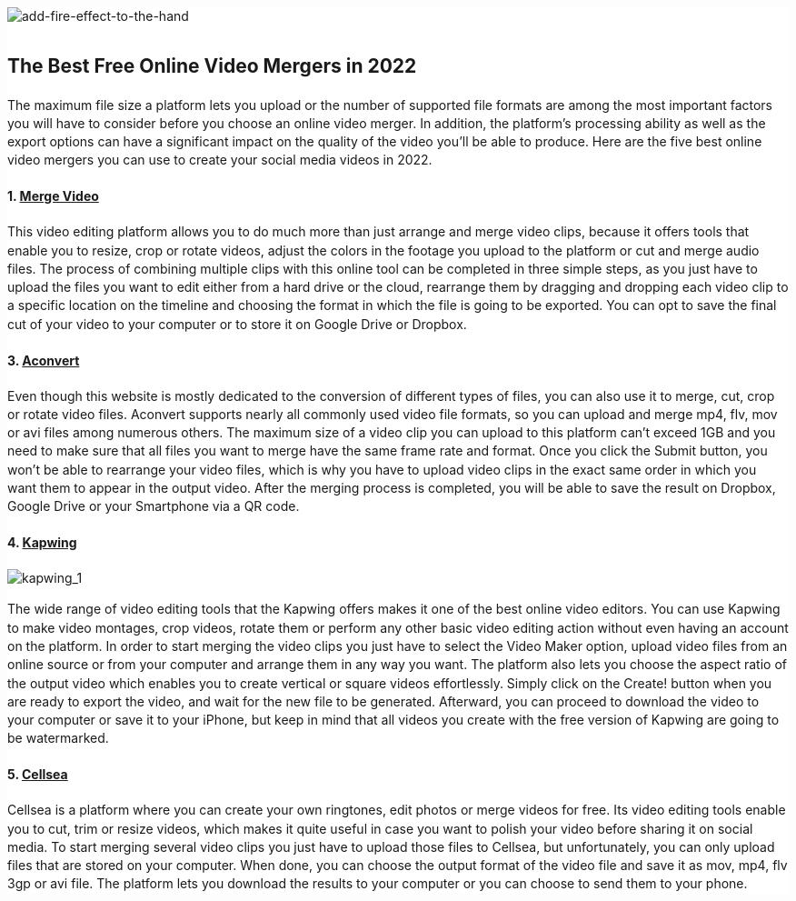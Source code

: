 ![add-fire-effect-to-the-hand](https://images.wondershare.com/filmora/images/video-effect/add-fire-effect-to-the-hand.jpg)

## The Best Free Online Video Mergers in 2022

The maximum file size a platform lets you upload or the number of supported file formats are among the most important factors you will have to consider before you choose an online video merger. In addition, the platform’s processing ability as well as the export options can have a significant impact on the quality of the video you’ll be able to produce. Here are the five best online video mergers you can use to create your social media videos in 2022.

#### 1. [Merge Video](https://mergevideo.online/)

This video editing platform allows you to do much more than just arrange and merge video clips, because it offers tools that enable you to resize, crop or rotate videos, adjust the colors in the footage you upload to the platform or cut and merge audio files. The process of combining multiple clips with this online tool can be completed in three simple steps, as you just have to upload the files you want to edit either from a hard drive or the cloud, rearrange them by dragging and dropping each video clip to a specific location on the timeline and choosing the format in which the file is going to be exported. You can opt to save the final cut of your video to your computer or to store it on Google Drive or Dropbox.

#### 3. [Aconvert](https://www.aconvert.com/video/merge/)

Even though this website is mostly dedicated to the conversion of different types of files, you can also use it to merge, cut, crop or rotate video files. Aconvert supports nearly all commonly used video file formats, so you can upload and merge mp4, flv, mov or avi files among numerous others. The maximum size of a video clip you can upload to this platform can’t exceed 1GB and you need to make sure that all files you want to merge have the same frame rate and format. Once you click the Submit button, you won’t be able to rearrange your video files, which is why you have to upload video clips in the exact same order in which you want them to appear in the output video. After the merging process is completed, you will be able to save the result on Dropbox, Google Drive or your Smartphone via a QR code.

#### 4. [Kapwing](https://www.kapwing.com/maker/editor)

![kapwing_1](https://images.wondershare.com/filmora/images/video-effect/kapwing_1.jpg)

The wide range of video editing tools that the Kapwing offers makes it one of the best online video editors. You can use Kapwing to make video montages, crop videos, rotate them or perform any other basic video editing action without even having an account on the platform. In order to start merging the video clips you just have to select the Video Maker option, upload video files from an online source or from your computer and arrange them in any way you want. The platform also lets you choose the aspect ratio of the output video which enables you to create vertical or square videos effortlessly. Simply click on the Create! button when you are ready to export the video, and wait for the new file to be generated. Afterward, you can proceed to download the video to your computer or save it to your iPhone, but keep in mind that all videos you create with the free version of Kapwing are going to be watermarked.

#### 5. [Cellsea](http://www.cellsea.com/free-online-video-editor)

Cellsea is a platform where you can create your own ringtones, edit photos or merge videos for free. Its video editing tools enable you to cut, trim or resize videos, which makes it quite useful in case you want to polish your video before sharing it on social media. To start merging several video clips you just have to upload those files to Cellsea, but unfortunately, you can only upload files that are stored on your computer. When done, you can choose the output format of the video file and save it as mov, mp4, flv 3gp or avi file. The platform lets you download the results to your computer or you can choose to send them to your phone.
